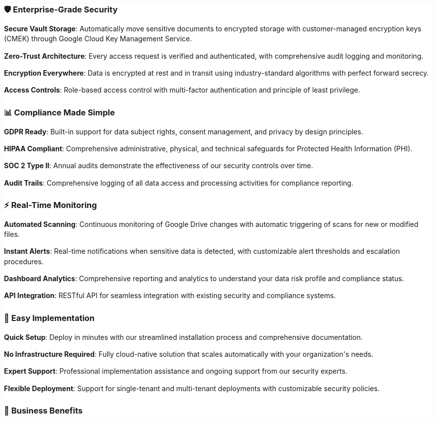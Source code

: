 ### 🛡️ **Enterprise-Grade Security**

**Secure Vault Storage**: Automatically move sensitive documents to encrypted storage with customer-managed encryption keys (CMEK) through Google Cloud Key Management Service.

**Zero-Trust Architecture**: Every access request is verified and authenticated, with comprehensive audit logging and monitoring.

**Encryption Everywhere**: Data is encrypted at rest and in transit using industry-standard algorithms with perfect forward secrecy.

**Access Controls**: Role-based access control with multi-factor authentication and principle of least privilege.

### 📊 **Compliance Made Simple**

**GDPR Ready**: Built-in support for data subject rights, consent management, and privacy by design principles.

**HIPAA Compliant**: Comprehensive administrative, physical, and technical safeguards for Protected Health Information (PHI).

**SOC 2 Type II**: Annual audits demonstrate the effectiveness of our security controls over time.

**Audit Trails**: Comprehensive logging of all data access and processing activities for compliance reporting.

### ⚡ **Real-Time Monitoring**

**Automated Scanning**: Continuous monitoring of Google Drive changes with automatic triggering of scans for new or modified files.

**Instant Alerts**: Real-time notifications when sensitive data is detected, with customizable alert thresholds and escalation procedures.

**Dashboard Analytics**: Comprehensive reporting and analytics to understand your data risk profile and compliance status.

**API Integration**: RESTful API for seamless integration with existing security and compliance systems.

### 🚀 **Easy Implementation**

**Quick Setup**: Deploy in minutes with our streamlined installation process and comprehensive documentation.

**No Infrastructure Required**: Fully cloud-native solution that scales automatically with your organization's needs.

**Expert Support**: Professional implementation assistance and ongoing support from our security experts.

**Flexible Deployment**: Support for single-tenant and multi-tenant deployments with customizable security policies.

### 💼 **Business Benefits**
